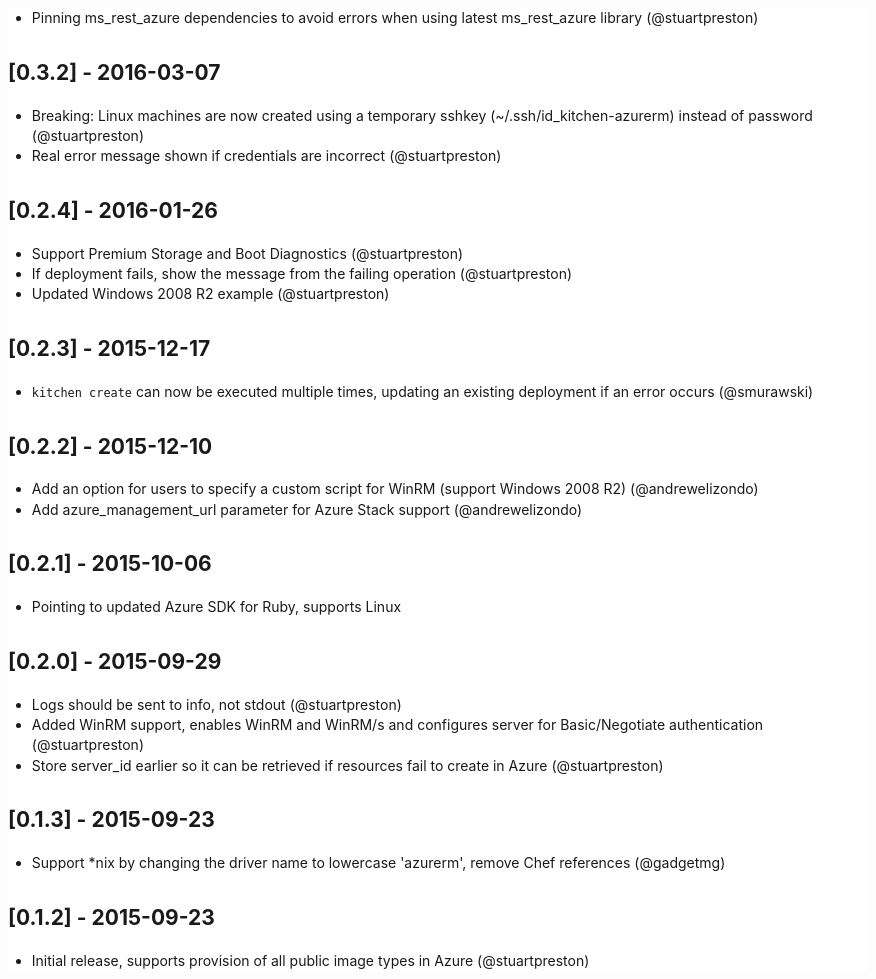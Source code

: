* Pinning ms_rest_azure dependencies to avoid errors when using latest ms_rest_azure library (@stuartpreston)

## [0.3.2] - 2016-03-07

* Breaking: Linux machines are now created using a temporary sshkey (~/.ssh/id_kitchen-azurerm) instead of password (@stuartpreston)
* Real error message shown if credentials are incorrect (@stuartpreston)

## [0.2.4] - 2016-01-26

* Support Premium Storage and Boot Diagnostics (@stuartpreston)
* If deployment fails, show the message from the failing operation (@stuartpreston)
* Updated Windows 2008 R2 example (@stuartpreston)

## [0.2.3] - 2015-12-17

* ```kitchen create``` can now be executed multiple times, updating an existing deployment if an error occurs (@smurawski)

## [0.2.2] - 2015-12-10

* Add an option for users to specify a custom script for WinRM (support Windows 2008 R2) (@andrewelizondo)
* Add azure_management_url parameter for Azure Stack support (@andrewelizondo)

## [0.2.1] - 2015-10-06

* Pointing to updated Azure SDK for Ruby, supports Linux

## [0.2.0] - 2015-09-29

* Logs should be sent to info, not stdout (@stuartpreston)
* Added WinRM support, enables WinRM and WinRM/s and configures server for Basic/Negotiate authentication (@stuartpreston)
* Store server_id earlier so it can be retrieved if resources fail to create in Azure (@stuartpreston)

## [0.1.3] - 2015-09-23

* Support *nix by changing the driver name to lowercase 'azurerm', remove Chef references (@gadgetmg)

## [0.1.2] - 2015-09-23

* Initial release, supports provision of all public image types in Azure (@stuartpreston)

